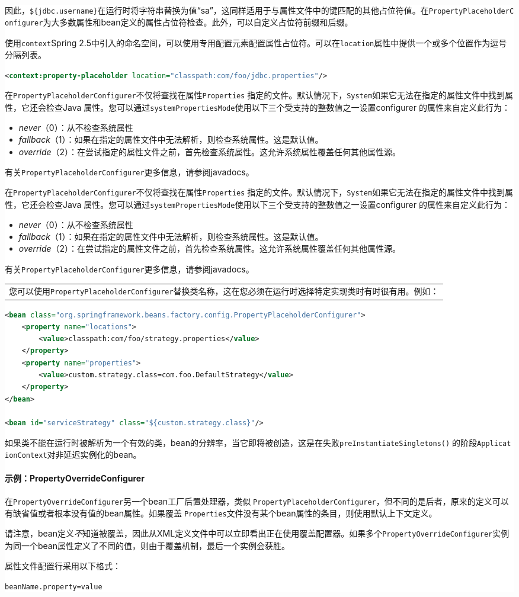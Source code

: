 因此，`${jdbc.username}`在运行时将字符串替换为值“sa”，这同样适用于与属性文件中的键匹配的其他占位符值。在`PropertyPlaceholderConfigurer`为大多数属性和bean定义的属性占位符检查。此外，可以自定义占位符前缀和后缀。

使用`context`Spring 2.5中引入的命名空间，可以使用专用配置元素配置属性占位符。可以在`location`属性中提供一个或多个位置作为逗号分隔列表。

```xml
<context:property-placeholder location="classpath:com/foo/jdbc.properties"/>
```

在`PropertyPlaceholderConfigurer`不仅将查找在属性`Properties` 指定的文件。默认情况下，`System`如果它无法在指定的属性文件中找到属性，它还会检查Java 属性。您可以通过`systemPropertiesMode`使用以下三个受支持的整数值之一设置configurer 的属性来自定义此行为：

- *never*（0）：从不检查系统属性
- *fallback*（1）：如果在指定的属性文件中无法解析，则检查系统属性。这是默认值。
- *override*（2）：在尝试指定的属性文件之前，首先检查系统属性。这允许系统属性覆盖任何其他属性源。

有关`PropertyPlaceholderConfigurer`更多信息，请参阅javadocs。

在`PropertyPlaceholderConfigurer`不仅将查找在属性`Properties` 指定的文件。默认情况下，`System`如果它无法在指定的属性文件中找到属性，它还会检查Java 属性。您可以通过`systemPropertiesMode`使用以下三个受支持的整数值之一设置configurer 的属性来自定义此行为：

- *never*（0）：从不检查系统属性
- *fallback*（1）：如果在指定的属性文件中无法解析，则检查系统属性。这是默认值。
- *override*（2）：在尝试指定的属性文件之前，首先检查系统属性。这允许系统属性覆盖任何其他属性源。

有关`PropertyPlaceholderConfigurer`更多信息，请参阅javadocs。

|                                                              |
| ------------------------------------------------------------ |
| 您可以使用`PropertyPlaceholderConfigurer`替换类名称，这在您必须在运行时选择特定实现类时有时很有用。例如： |

```xml
<bean class="org.springframework.beans.factory.config.PropertyPlaceholderConfigurer">
    <property name="locations">
        <value>classpath:com/foo/strategy.properties</value>
    </property>
    <property name="properties">
        <value>custom.strategy.class=com.foo.DefaultStrategy</value>
    </property>
</bean>

<bean id="serviceStrategy" class="${custom.strategy.class}"/>
```

如果类不能在运行时被解析为一个有效的类，bean的分辨率，当它即将被创造，这是在失败`preInstantiateSingletons()` 的阶段`ApplicationContext`对非延迟实例化的bean。

#### 示例：PropertyOverrideConfigurer

在`PropertyOverrideConfigurer`另一个bean工厂后置处理器，类似 `PropertyPlaceholderConfigurer`，但不同的是后者，原来的定义可以有缺省值或者根本没有值的bean属性。如果覆盖 `Properties`文件没有某个bean属性的条目，则使用默认上下文定义。

请注意，bean定义*不*知道被覆盖，因此从XML定义文件中可以立即看出正在使用覆盖配置器。如果多个`PropertyOverrideConfigurer`实例为同一个bean属性定义了不同的值，则由于覆盖机制，最后一个实例会获胜。

属性文件配置行采用以下格式：

```bash
beanName.property=value
```
